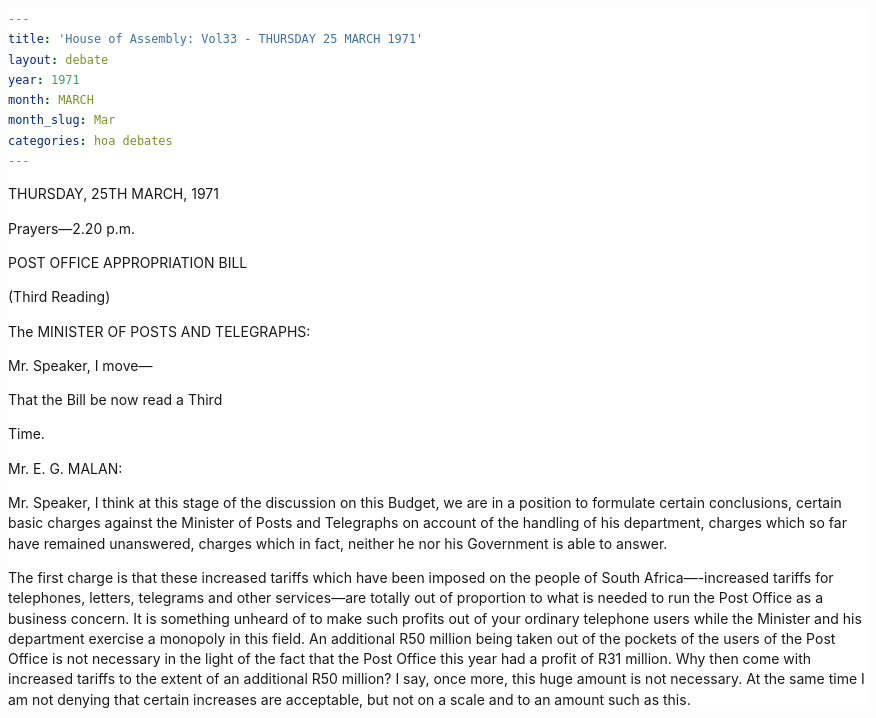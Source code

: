 ```yaml
---
title: 'House of Assembly: Vol33 - THURSDAY 25 MARCH 1971'
layout: debate
year: 1971
month: MARCH
month_slug: Mar
categories: hoa debates
---
```


<debateSection name="#opening">

<heading>THURSDAY, 25TH MARCH, 1971</heading>

<prayers>

<narrative>Prayers&#x2014;<recordedTime time="1971-03-25T14:20:00">2.20 p.m.</recordedTime></narrative>

</prayers>

<debateSection name="post_office_appropriation_bill">

<heading>POST OFFICE APPROPRIATION BILL</heading>

<p>(Third Reading)</p>

<speech by="#minister_of_posts_and_telegraphs">

<from>The <person refersTo="hansard_za">MINISTER OF POSTS AND TELEGRAPHS</person>:</from>

<p>Mr. Speaker, I move&#x2014;</p>

<block name="quote">That the Bill be now read a Third</block>

<p>Time.</p>

</speech>

<speech by="#malan">

<from>Mr. <person refersTo="hansard_za">E. G. MALAN</person>:</from>

<p>Mr. Speaker, I think at this stage of the discussion on this Budget, we are in a position to formulate certain conclusions, certain basic charges against the Minister of Posts and Telegraphs on account of the handling of his department, charges which so far have remained unanswered, charges which in fact, neither he nor his Government is able to answer.</p>

<p>The first charge is that these increased tariffs which have been imposed on the people of South Africa&#x2014;-increased tariffs for telephones, letters, telegrams and other services&#x2014;are totally out of proportion to what is needed to run the Post Office as a business concern. It is something unheard of to make such profits out of your ordinary telephone users while the Minister and his department exercise a monopoly in this field. An additional R50 million being taken out of the pockets of the users of the Post Office is not necessary in the light of the fact that the Post Office this year had a profit of R31 million. Why then come with increased tariffs to the extent of an additional R50 million? I say, once more, this huge amount is not necessary. At the same time I am not denying that certain increases are acceptable, but not on a scale and to an amount such as this.</p>
